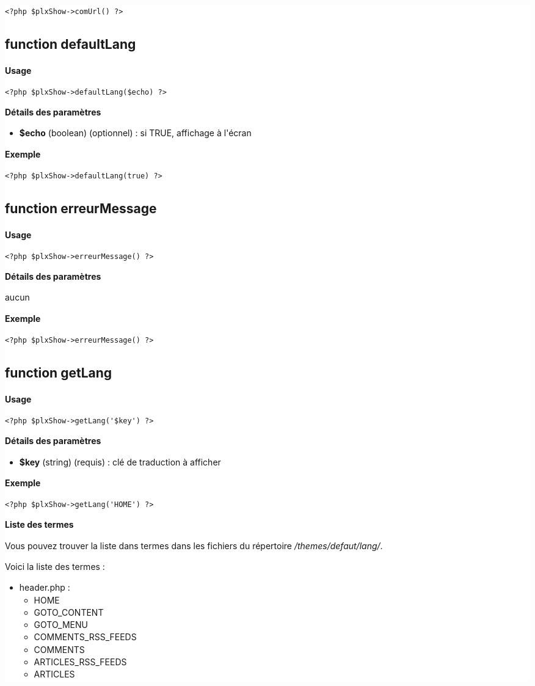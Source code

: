     <?php $plxShow->comUrl() ?>

## function defaultLang

__Usage__

    <?php $plxShow->defaultLang($echo) ?>

__Détails des paramètres__

* __$echo__ (boolean) (optionnel) : si TRUE, affichage à l'écran

__Exemple__

    <?php $plxShow->defaultLang(true) ?>

## function erreurMessage

__Usage__

    <?php $plxShow->erreurMessage() ?>

__Détails des paramètres__

aucun

__Exemple__

    <?php $plxShow->erreurMessage() ?>

## function getLang

__Usage__

    <?php $plxShow->getLang('$key') ?>

__Détails des paramètres__

* __$key__ (string) (requis) : clé de traduction à afficher

__Exemple__

    <?php $plxShow->getLang('HOME') ?>

__Liste des termes__

Vous pouvez trouver la liste dans termes dans les fichiers du répertoire */themes/defaut/lang/*.

Voici la liste des termes :

* header.php :
    *  HOME
    *  GOTO_CONTENT
    *  GOTO_MENU
    *  COMMENTS_RSS_FEEDS
    *  COMMENTS
    *  ARTICLES_RSS_FEEDS
    *  ARTICLES
